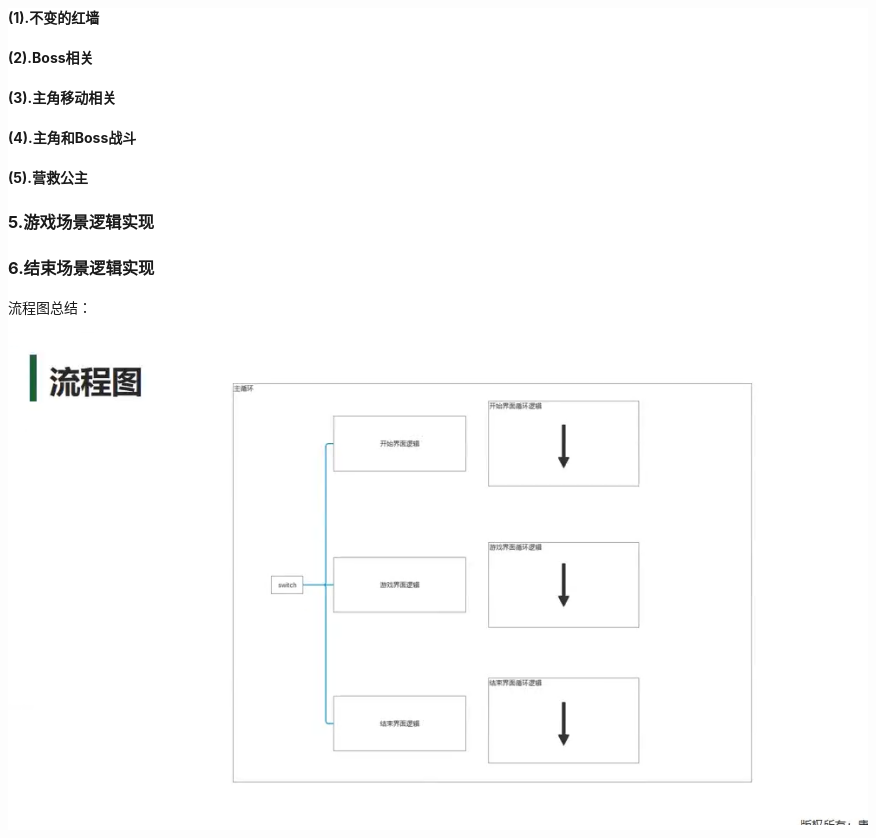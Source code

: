 #### (1).不变的红墙

#### (2).Boss相关

#### (3).主角移动相关

#### (4).主角和Boss战斗

#### (5).营救公主

### 5.游戏场景逻辑实现

### 6.结束场景逻辑实现

流程图总结：

![image-20230416135444217](.assets/image-20230416135444217.png)

